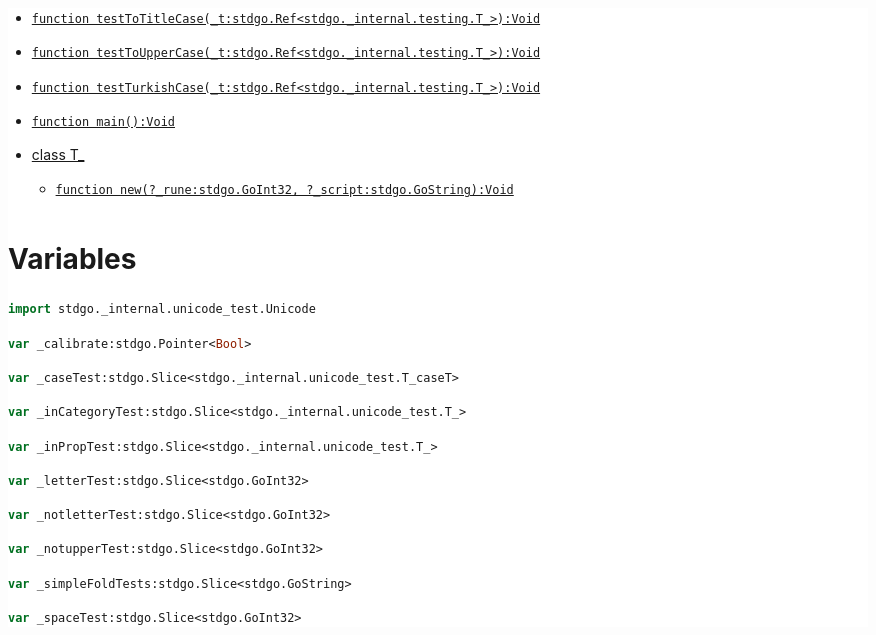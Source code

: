 - [`function testToTitleCase(_t:stdgo.Ref<stdgo._internal.testing.T_>):Void`](<#function-testtotitlecase>)

- [`function testToUpperCase(_t:stdgo.Ref<stdgo._internal.testing.T_>):Void`](<#function-testtouppercase>)

- [`function testTurkishCase(_t:stdgo.Ref<stdgo._internal.testing.T_>):Void`](<#function-testturkishcase>)

- [`function main():Void`](<#function-main>)

- [class T\_](<#class-t_>)

  - [`function new(?_rune:stdgo.GoInt32, ?_script:stdgo.GoString):Void`](<#t_-function-new>)

# Variables


```haxe
import stdgo._internal.unicode_test.Unicode
```


```haxe
var _calibrate:stdgo.Pointer<Bool>
```


```haxe
var _caseTest:stdgo.Slice<stdgo._internal.unicode_test.T_caseT>
```


```haxe
var _inCategoryTest:stdgo.Slice<stdgo._internal.unicode_test.T_>
```


```haxe
var _inPropTest:stdgo.Slice<stdgo._internal.unicode_test.T_>
```


```haxe
var _letterTest:stdgo.Slice<stdgo.GoInt32>
```


```haxe
var _notletterTest:stdgo.Slice<stdgo.GoInt32>
```


```haxe
var _notupperTest:stdgo.Slice<stdgo.GoInt32>
```


```haxe
var _simpleFoldTests:stdgo.Slice<stdgo.GoString>
```


```haxe
var _spaceTest:stdgo.Slice<stdgo.GoInt32>
```
